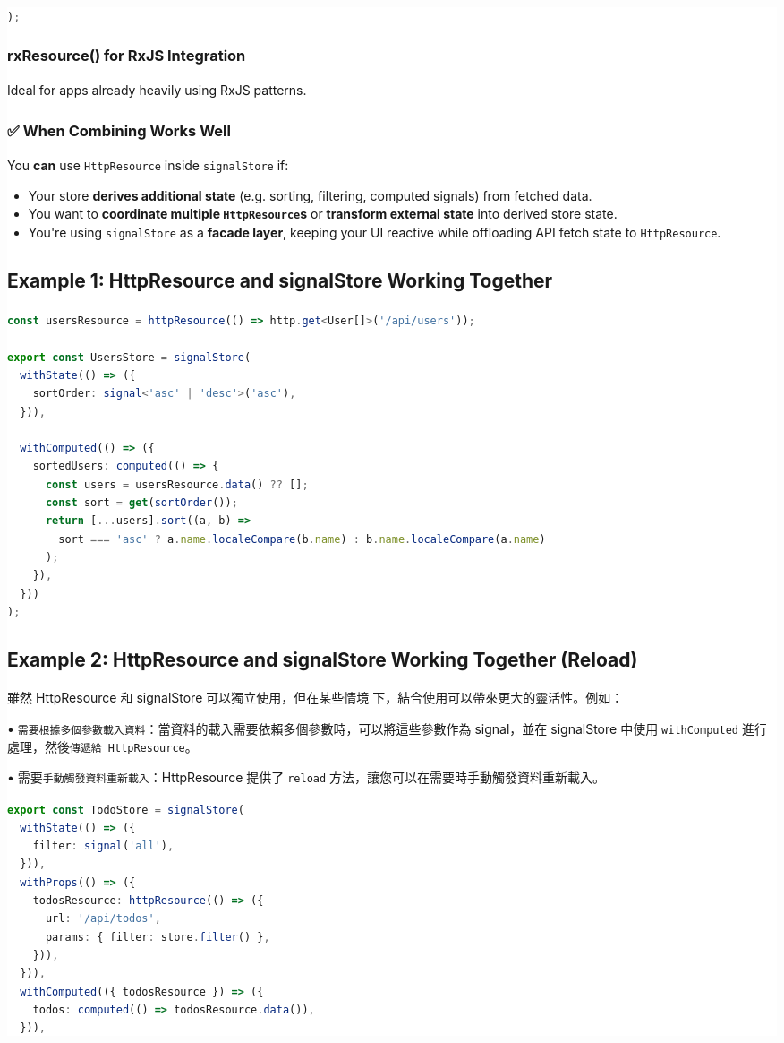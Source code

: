 ```typescript
);
```

### rxResource() for RxJS Integration

Ideal for apps already heavily using RxJS patterns.

### ✅ When Combining Works Well

You **can** use `HttpResource` inside `signalStore` if:

- Your store **derives additional state** (e.g. sorting, filtering, computed signals) from fetched data.
- You want to **coordinate multiple `HttpResource`s** or **transform external state** into derived store state.
- You're using `signalStore` as a **facade layer**, keeping your UI reactive while offloading API fetch state to `HttpResource`.

## Example 1: HttpResource and signalStore Working Together

```ts
const usersResource = httpResource(() => http.get<User[]>('/api/users'));

export const UsersStore = signalStore(
  withState(() => ({
    sortOrder: signal<'asc' | 'desc'>('asc'),
  })),

  withComputed(() => ({
    sortedUsers: computed(() => {
      const users = usersResource.data() ?? [];
      const sort = get(sortOrder());
      return [...users].sort((a, b) =>
        sort === 'asc' ? a.name.localeCompare(b.name) : b.name.localeCompare(a.name)
      );
    }),
  }))
);
```

## Example 2: HttpResource and signalStore Working Together (Reload)

雖然 HttpResource 和 signalStore 可以獨立使用，但在某些情境
下，結合使用可以帶來更大的靈活性。例如：

• `需要根據多個參數載入資料`：當資料的載入需要依賴多個參數時，可以將這些參數作為 signal，並在 signalStore 中使用 `withComputed` 進行處理，然後`傳遞給 HttpResource`。

• 需要`手動觸發資料重新載入`：HttpResource 提供了 `reload` 方法，讓您可以在需要時手動觸發資料重新載入。

```ts
export const TodoStore = signalStore(
  withState(() => ({
    filter: signal('all'),
  })),
  withProps(() => ({
    todosResource: httpResource(() => ({
      url: '/api/todos',
      params: { filter: store.filter() },
    })),
  })),
  withComputed(({ todosResource }) => ({
    todos: computed(() => todosResource.data()),
  })),
```